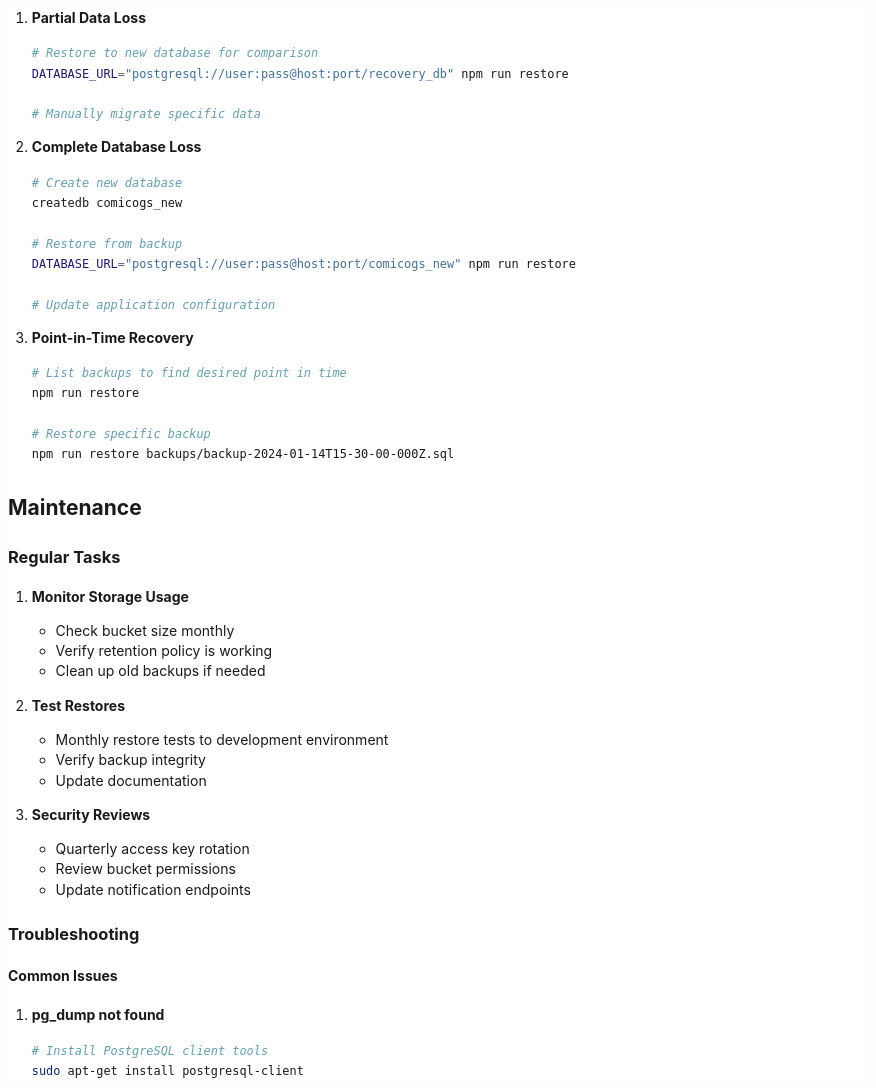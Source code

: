 1. **Partial Data Loss**
   ```bash
   # Restore to new database for comparison
   DATABASE_URL="postgresql://user:pass@host:port/recovery_db" npm run restore
   
   # Manually migrate specific data
   ```

2. **Complete Database Loss**
   ```bash
   # Create new database
   createdb comicogs_new
   
   # Restore from backup
   DATABASE_URL="postgresql://user:pass@host:port/comicogs_new" npm run restore
   
   # Update application configuration
   ```

3. **Point-in-Time Recovery**
   ```bash
   # List backups to find desired point in time
   npm run restore
   
   # Restore specific backup
   npm run restore backups/backup-2024-01-14T15-30-00-000Z.sql
   ```

## Maintenance

### Regular Tasks

1. **Monitor Storage Usage**
   - Check bucket size monthly
   - Verify retention policy is working
   - Clean up old backups if needed

2. **Test Restores**
   - Monthly restore tests to development environment
   - Verify backup integrity
   - Update documentation

3. **Security Reviews**
   - Quarterly access key rotation
   - Review bucket permissions
   - Update notification endpoints

### Troubleshooting

#### Common Issues

1. **pg_dump not found**
   ```bash
   # Install PostgreSQL client tools
   sudo apt-get install postgresql-client
   ```
